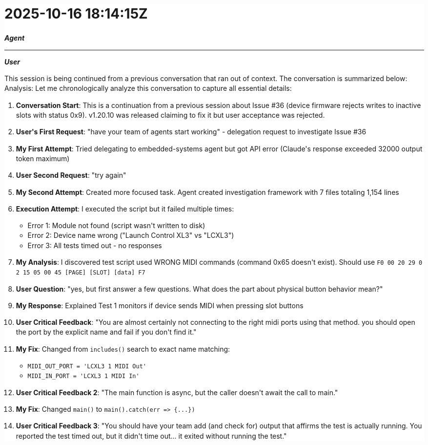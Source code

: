 

# 2025-10-16 18:14:15Z



_**Agent**_

---

_**User**_

This session is being continued from a previous conversation that ran out of context. The conversation is summarized below:
Analysis:
Let me chronologically analyze this conversation to capture all essential details:

1. **Conversation Start**: This is a continuation from a previous session about Issue #36 (device firmware rejects writes to inactive slots with status 0x9). v1.20.10 was released claiming to fix it but user acceptance was rejected.

2. **User's First Request**: "have your team of agents start working" - delegation request to investigate Issue #36

3. **My First Attempt**: Tried delegating to embedded-systems agent but got API error (Claude's response exceeded 32000 output token maximum)

4. **User Second Request**: "try again"

5. **My Second Attempt**: Created more focused task. Agent created investigation framework with 7 files totaling 1,154 lines

6. **Execution Attempt**: I executed the script but it failed multiple times:
   - Error 1: Module not found (script wasn't written to disk)
   - Error 2: Device name wrong ("Launch Control XL3" vs "LCXL3")
   - Error 3: All tests timed out - no responses

7. **My Analysis**: I discovered test script used WRONG MIDI commands (command 0x65 doesn't exist). Should use `F0 00 20 29 02 15 05 00 45 [PAGE] [SLOT] [data] F7`

8. **User Question**: "yes, but first answer a few questions. What does the part about physical button behavior mean?"

9. **My Response**: Explained Test 1 monitors if device sends MIDI when pressing slot buttons

10. **User Critical Feedback**: "You are almost certainly not connecting to the right midi ports using that method. you should open the port by the explicit name and fail if you don't find it."

11. **My Fix**: Changed from `includes()` search to exact name matching:
    - `MIDI_OUT_PORT = 'LCXL3 1 MIDI Out'`
    - `MIDI_IN_PORT = 'LCXL3 1 MIDI In'`

12. **User Critical Feedback 2**: "The main function is async, but the caller doesn't await the call to main."

13. **My Fix**: Changed `main()` to `main().catch(err => {...})`

14. **User Critical Feedback 3**: "You should have your team add (and check for) output that affirms the test is actually running. You reported the test timed out, but it didn't time out... it exited without running the test."
